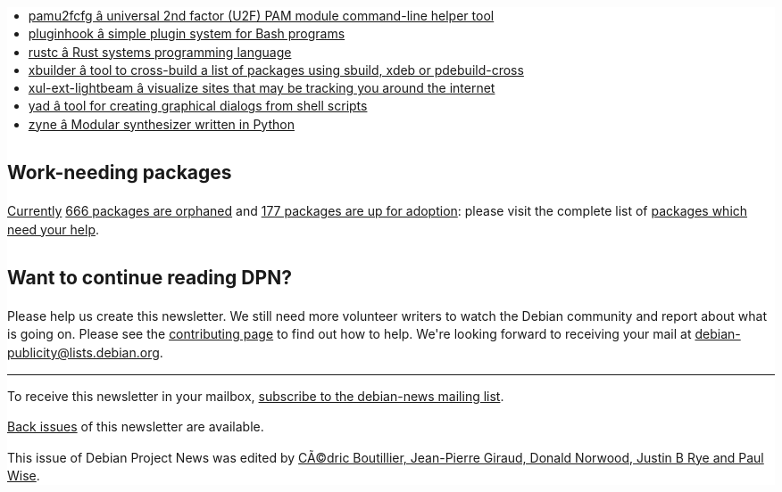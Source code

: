 * [pamu2fcfg â universal 2nd factor (U2F) PAM module command-line helper tool](https://packages.debian.org/unstable/main/pamu2fcfg)
* [pluginhook â simple plugin system for Bash programs](https://packages.debian.org/unstable/main/pluginhook)
* [rustc â Rust systems programming language](https://packages.debian.org/unstable/main/rustc)
* [xbuilder â tool to cross-build a list of packages using sbuild, xdeb or pdebuild-cross](https://packages.debian.org/unstable/main/xbuilder)
* [xul-ext-lightbeam â visualize sites that may be tracking you around the internet](https://packages.debian.org/unstable/main/xul-ext-lightbeam)
* [yad â tool for creating graphical dialogs from shell scripts](https://packages.debian.org/unstable/main/yad)
* [zyne â Modular synthesizer written in Python](https://packages.debian.org/unstable/main/zyne)


Work-needing packages
---------------------


[Currently](https://lists.debian.org/debian-devel/2015/06/msg00159.html) [666 packages are orphaned](https://www.debian.org/devel/wnpp/orphaned) and [177 packages are up for adoption](https://www.debian.org/devel/wnpp/rfa): please visit the complete list of [packages which need your help](https://www.debian.org/devel/wnpp/help_requested).


Want to continue reading DPN?
-----------------------------


Please help us create this newsletter. We still need more volunteer writers to watch the Debian community and report about what is going on. Please see the [contributing page](https://wiki.debian.org/ProjectNews/HowToContribute) to find out how to help. We're looking forward to receiving your mail at [debian-publicity@lists.debian.org](mailto:debian-publicity@lists.debian.org).




---



 To receive this newsletter in your mailbox, [subscribe to the debian-news mailing list](https://lists.debian.org/debian-news/).



[Back issues](https://www.debian.org/News/weekly/) of this newsletter are available.



This issue of Debian Project News was edited by [CÃ©dric Boutillier, Jean-Pierre Giraud, Donald Norwood, Justin B Rye and Paul Wise](mailto:debian-publicity@lists.debian.org).




